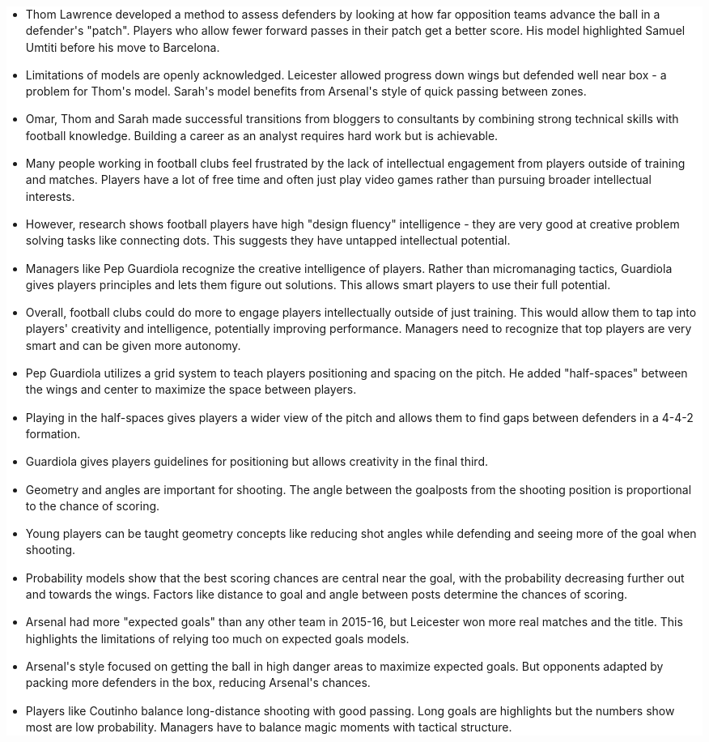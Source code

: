 - Thom Lawrence developed a method to assess defenders by looking at how far opposition teams advance the ball in a defender's "patch". Players who allow fewer forward passes in their patch get a better score. His model highlighted Samuel Umtiti before his move to Barcelona. 

- Limitations of models are openly acknowledged. Leicester allowed progress down wings but defended well near box - a problem for Thom's model. Sarah's model benefits from Arsenal's style of quick passing between zones.

- Omar, Thom and Sarah made successful transitions from bloggers to consultants by combining strong technical skills with football knowledge. Building a career as an analyst requires hard work but is achievable.

 

- Many people working in football clubs feel frustrated by the lack of intellectual engagement from players outside of training and matches. Players have a lot of free time and often just play video games rather than pursuing broader intellectual interests. 

- However, research shows football players have high "design fluency" intelligence - they are very good at creative problem solving tasks like connecting dots. This suggests they have untapped intellectual potential.

- Managers like Pep Guardiola recognize the creative intelligence of players. Rather than micromanaging tactics, Guardiola gives players principles and lets them figure out solutions. This allows smart players to use their full potential. 

- Overall, football clubs could do more to engage players intellectually outside of just training. This would allow them to tap into players' creativity and intelligence, potentially improving performance. Managers need to recognize that top players are very smart and can be given more autonomy.

 

- Pep Guardiola utilizes a grid system to teach players positioning and spacing on the pitch. He added "half-spaces" between the wings and center to maximize the space between players. 

- Playing in the half-spaces gives players a wider view of the pitch and allows them to find gaps between defenders in a 4-4-2 formation.

- Guardiola gives players guidelines for positioning but allows creativity in the final third.

- Geometry and angles are important for shooting. The angle between the goalposts from the shooting position is proportional to the chance of scoring.  

- Young players can be taught geometry concepts like reducing shot angles while defending and seeing more of the goal when shooting.

- Probability models show that the best scoring chances are central near the goal, with the probability decreasing further out and towards the wings. Factors like distance to goal and angle between posts determine the chances of scoring.

 

- Arsenal had more "expected goals" than any other team in 2015-16, but Leicester won more real matches and the title. This highlights the limitations of relying too much on expected goals models. 

- Arsenal's style focused on getting the ball in high danger areas to maximize expected goals. But opponents adapted by packing more defenders in the box, reducing Arsenal's chances.  

- Players like Coutinho balance long-distance shooting with good passing. Long goals are highlights but the numbers show most are low probability. Managers have to balance magic moments with tactical structure.
